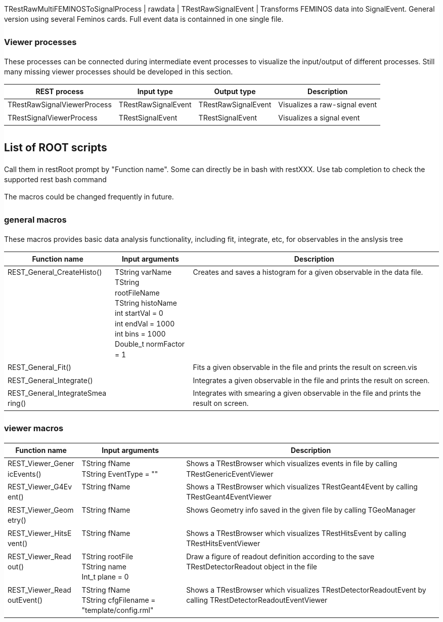 TRestRawMultiFEMINOSToSignalProcess            | rawdata               | TRestRawSignalEvent        | Transforms FEMINOS data into SignalEvent.  General version using several Feminos cards. Full event data is containned in one single file.

### Viewer processes

These processes can be connected during intermediate event processes to visualize the input/output of 
different processes. Still many missing viewer processes should be developed in this section.

REST process | Input type | Output type | Description
-------------|------------|-------------|------------
TRestRawSignalViewerProcess                 | TRestRawSignalEvent   | TRestRawSignalEvent   | Visualizes a raw-signal event
TRestSignalViewerProcess                    | TRestSignalEvent      | TRestSignalEvent      | Visualizes a signal event


## List of ROOT scripts

Call them in restRoot prompt by "Function name". Some can directly be in bash with restXXX. Use tab completion
to check the supported rest bash command

The macros could be changed frequently in future.

### general macros

These macros provides basic data analysis functionality, including fit, integrate, etc, for observables in 
the anslysis tree

Function name  |Input arguments | Description
------------|-------------|------------
REST_General_CreateHisto()   | TString varName<br>TString rootFileName<br>TString histoName<br>int startVal = 0<br>int endVal = 1000<br>int bins = 1000<br>Double_t normFactor = 1 | Creates and saves a histogram for a given observable in the data file.
REST_General_Fit() |  |  Fits a given observable in the file and prints the result on screen.vis
REST_General_Integrate() |  |  Integrates a given observable in the file and prints the result on screen.
REST_General_IntegrateSmearing() |  |  Integrates with smearing a given observable in the file and prints the result on screen.


### viewer macros

Function name  |Input arguments | Description
------------|-------------|------------
REST_Viewer_GenericEvents() | TString fName<br>TString EventType = "" | Shows a TRestBrowser which visualizes events in file by calling TRestGenericEventViewer
REST_Viewer_G4Event() | TString fName |  Shows a TRestBrowser which visualizes TRestGeant4Event by calling TRestGeant4EventViewer
REST_Viewer_Geometry() | TString fName |  Shows Geometry info saved in the given file by calling TGeoManager
REST_Viewer_HitsEvent() | TString fName |  Shows a TRestBrowser which visualizes TRestHitsEvent by calling TRestHitsEventViewer
REST_Viewer_Readout() | TString rootFile<br>TString name<br>Int_t plane = 0 |  Draw a figure of readout definition according to the save TRestDetectorReadout object in the file
REST_Viewer_ReadoutEvent() | TString fName<br>TString cfgFilename = "template/config.rml"  | Shows a TRestBrowser which visualizes TRestDetectorReadoutEvent by calling TRestDetectorReadoutEventViewer
